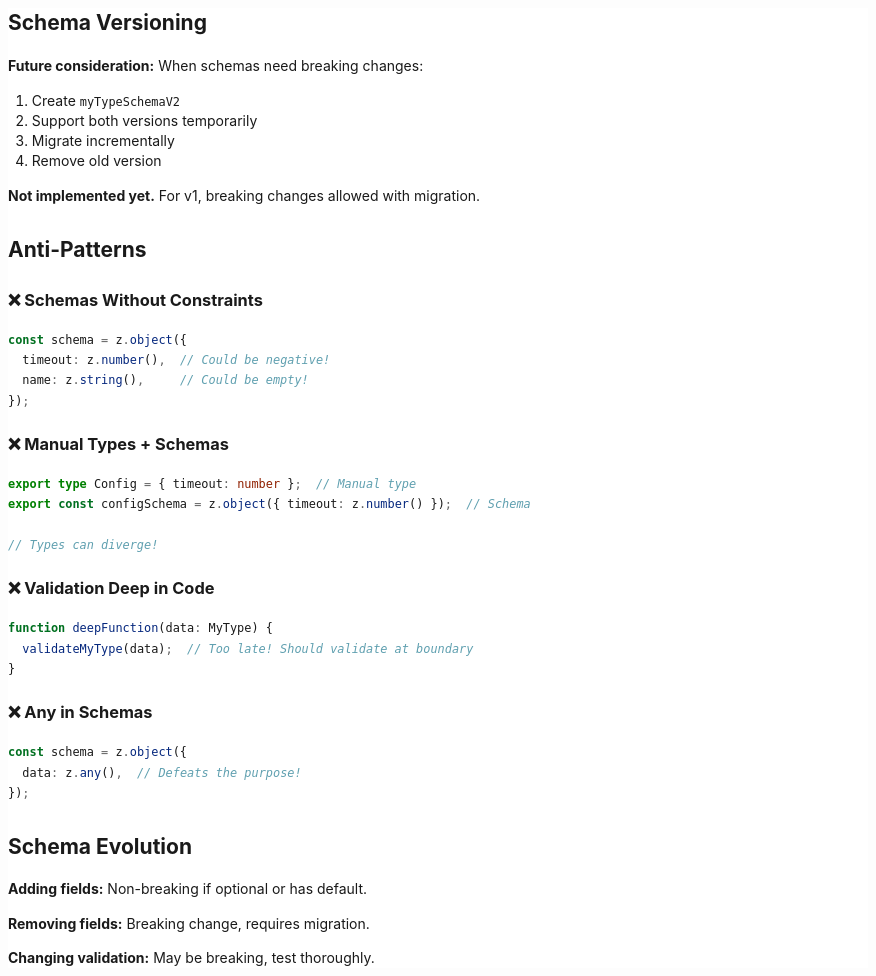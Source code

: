 ## Schema Versioning

**Future consideration:** When schemas need breaking changes:

1. Create `myTypeSchemaV2`
2. Support both versions temporarily
3. Migrate incrementally
4. Remove old version

**Not implemented yet.** For v1, breaking changes allowed with migration.

## Anti-Patterns

### ❌ Schemas Without Constraints

```typescript
const schema = z.object({
  timeout: z.number(),  // Could be negative!
  name: z.string(),     // Could be empty!
});
```

### ❌ Manual Types + Schemas

```typescript
export type Config = { timeout: number };  // Manual type
export const configSchema = z.object({ timeout: z.number() });  // Schema

// Types can diverge!
```

### ❌ Validation Deep in Code

```typescript
function deepFunction(data: MyType) {
  validateMyType(data);  // Too late! Should validate at boundary
}
```

### ❌ Any in Schemas

```typescript
const schema = z.object({
  data: z.any(),  // Defeats the purpose!
});
```

## Schema Evolution

**Adding fields:** Non-breaking if optional or has default.

**Removing fields:** Breaking change, requires migration.

**Changing validation:** May be breaking, test thoroughly.
